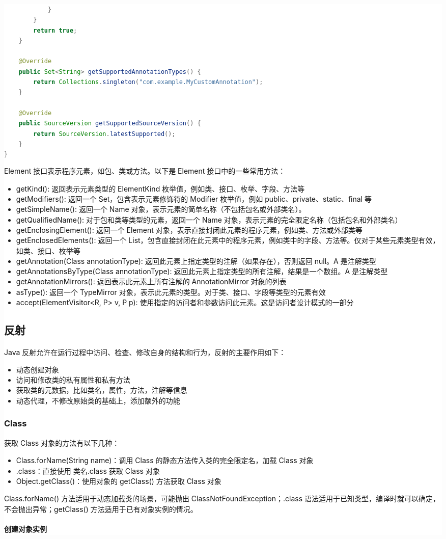 ```java
            }
        }
        return true;
    }

    @Override
    public Set<String> getSupportedAnnotationTypes() {
        return Collections.singleton("com.example.MyCustomAnnotation");
    }

    @Override
    public SourceVersion getSupportedSourceVersion() {
        return SourceVersion.latestSupported();
    }
}
```

Element 接口表示程序元素，如包、类或方法。以下是 Element 接口中的一些常用方法：

- getKind(): 返回表示元素类型的 ElementKind 枚举值，例如类、接口、枚举、字段、方法等
- getModifiers(): 返回一个 Set，包含表示元素修饰符的 Modifier 枚举值，例如 public、private、static、final 等
- getSimpleName(): 返回一个 Name 对象，表示元素的简单名称（不包括包名或外部类名）。
- getQualifiedName(): 对于包和类等类型的元素，返回一个 Name 对象，表示元素的完全限定名称（包括包名和外部类名）
- getEnclosingElement(): 返回一个 Element 对象，表示直接封闭此元素的程序元素，例如类、方法或外部类等
- getEnclosedElements(): 返回一个 List，包含直接封闭在此元素中的程序元素，例如类中的字段、方法等。仅对于某些元素类型有效，如类、接口、枚举等
- getAnnotation(Class<A> annotationType): 返回此元素上指定类型的注解（如果存在），否则返回 null。A 是注解类型
- getAnnotationsByType(Class<A> annotationType): 返回此元素上指定类型的所有注解，结果是一个数组。A 是注解类型
- getAnnotationMirrors(): 返回表示此元素上所有注解的 AnnotationMirror 对象的列表
- asType(): 返回一个 TypeMirror 对象，表示此元素的类型。对于类、接口、字段等类型的元素有效
- accept(ElementVisitor<R, P> v, P p): 使用指定的访问者和参数访问此元素。这是访问者设计模式的一部分

## 反射

Java 反射允许在运行过程中访问、检查、修改自身的结构和行为，反射的主要作用如下：

- 动态创建对象
- 访问和修改类的私有属性和私有方法
- 获取类的元数据，比如类名，属性，方法，注解等信息
- 动态代理，不修改原始类的基础上，添加额外的功能

### Class

获取 Class 对象的方法有以下几种：

- Class.forName(String name)：调用 Class 的静态方法传入类的完全限定名，加载 Class 对象
- .class：直接使用 类名.class 获取 Class 对象
- Object.getClass()：使用对象的 getClass() 方法获取 Class 对象

Class.forName() 方法适用于动态加载类的场景，可能抛出 ClassNotFoundException；.class 语法适用于已知类型，编译时就可以确定，不会抛出异常；getClass() 方法适用于已有对象实例的情况。

#### 创建对象实例
